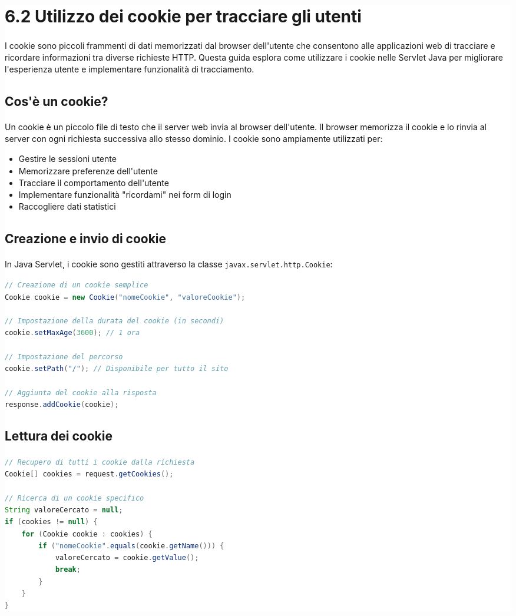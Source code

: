 # 6.2 Utilizzo dei cookie per tracciare gli utenti

I cookie sono piccoli frammenti di dati memorizzati dal browser dell'utente che consentono alle applicazioni web di tracciare e ricordare informazioni tra diverse richieste HTTP. Questa guida esplora come utilizzare i cookie nelle Servlet Java per migliorare l'esperienza utente e implementare funzionalità di tracciamento.

## Cos'è un cookie?

Un cookie è un piccolo file di testo che il server web invia al browser dell'utente. Il browser memorizza il cookie e lo rinvia al server con ogni richiesta successiva allo stesso dominio. I cookie sono ampiamente utilizzati per:

- Gestire le sessioni utente
- Memorizzare preferenze dell'utente
- Tracciare il comportamento dell'utente
- Implementare funzionalità "ricordami" nei form di login
- Raccogliere dati statistici

## Creazione e invio di cookie

In Java Servlet, i cookie sono gestiti attraverso la classe `javax.servlet.http.Cookie`:

```java
// Creazione di un cookie semplice
Cookie cookie = new Cookie("nomeCookie", "valoreCookie");

// Impostazione della durata del cookie (in secondi)
cookie.setMaxAge(3600); // 1 ora

// Impostazione del percorso
cookie.setPath("/"); // Disponibile per tutto il sito

// Aggiunta del cookie alla risposta
response.addCookie(cookie);
```

## Lettura dei cookie

```java
// Recupero di tutti i cookie dalla richiesta
Cookie[] cookies = request.getCookies();

// Ricerca di un cookie specifico
String valoreCercato = null;
if (cookies != null) {
    for (Cookie cookie : cookies) {
        if ("nomeCookie".equals(cookie.getName())) {
            valoreCercato = cookie.getValue();
            break;
        }
    }
}
```
